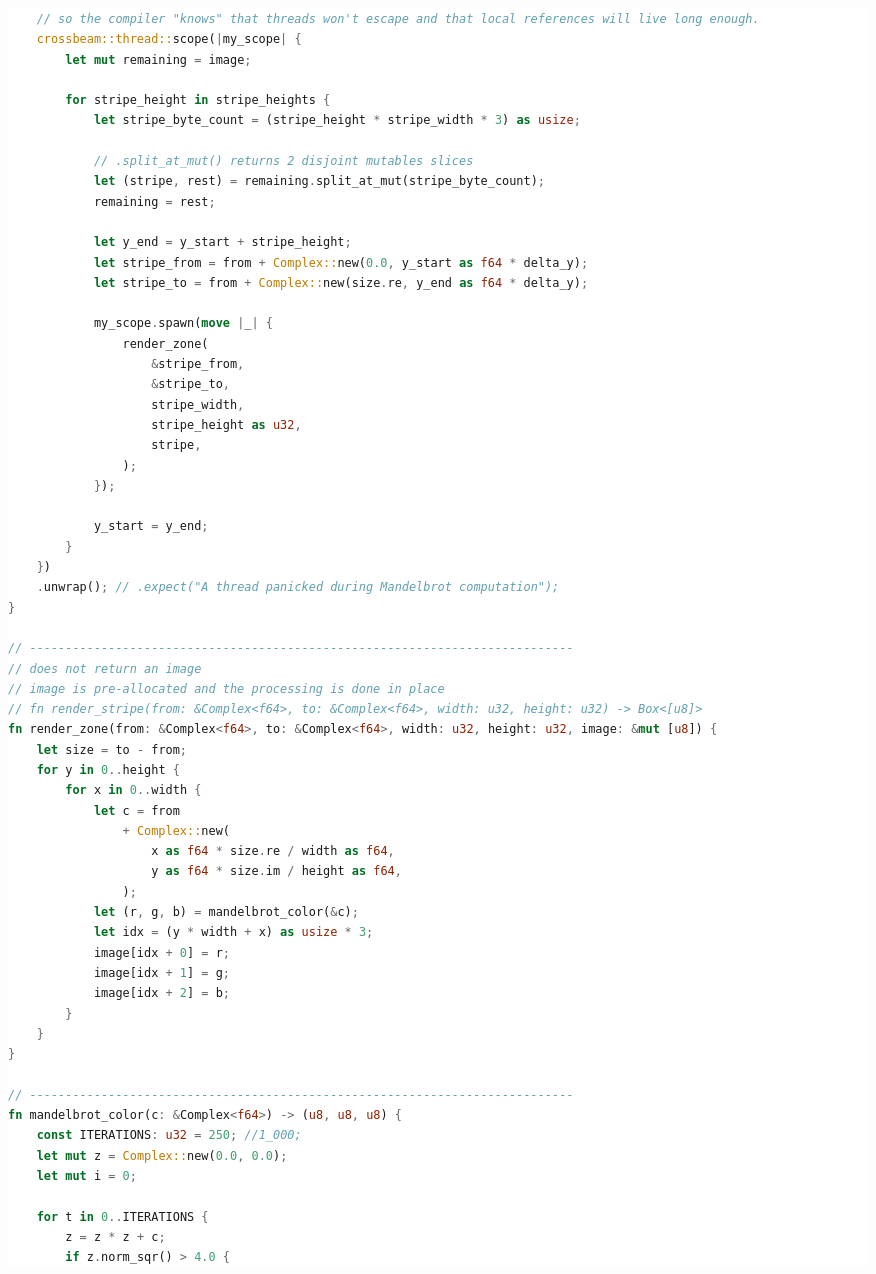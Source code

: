 ```rust
    // so the compiler "knows" that threads won't escape and that local references will live long enough.
    crossbeam::thread::scope(|my_scope| {
        let mut remaining = image;

        for stripe_height in stripe_heights {
            let stripe_byte_count = (stripe_height * stripe_width * 3) as usize;

            // .split_at_mut() returns 2 disjoint mutables slices
            let (stripe, rest) = remaining.split_at_mut(stripe_byte_count);
            remaining = rest;

            let y_end = y_start + stripe_height;
            let stripe_from = from + Complex::new(0.0, y_start as f64 * delta_y);
            let stripe_to = from + Complex::new(size.re, y_end as f64 * delta_y);

            my_scope.spawn(move |_| {
                render_zone(
                    &stripe_from,
                    &stripe_to,
                    stripe_width,
                    stripe_height as u32,
                    stripe,
                );
            });

            y_start = y_end;
        }
    })
    .unwrap(); // .expect("A thread panicked during Mandelbrot computation");
}

// ----------------------------------------------------------------------------
// does not return an image
// image is pre-allocated and the processing is done in place
// fn render_stripe(from: &Complex<f64>, to: &Complex<f64>, width: u32, height: u32) -> Box<[u8]>
fn render_zone(from: &Complex<f64>, to: &Complex<f64>, width: u32, height: u32, image: &mut [u8]) {
    let size = to - from;
    for y in 0..height {
        for x in 0..width {
            let c = from
                + Complex::new(
                    x as f64 * size.re / width as f64,
                    y as f64 * size.im / height as f64,
                );
            let (r, g, b) = mandelbrot_color(&c);
            let idx = (y * width + x) as usize * 3;
            image[idx + 0] = r;
            image[idx + 1] = g;
            image[idx + 2] = b;
        }
    }
}

// ----------------------------------------------------------------------------
fn mandelbrot_color(c: &Complex<f64>) -> (u8, u8, u8) {
    const ITERATIONS: u32 = 250; //1_000;
    let mut z = Complex::new(0.0, 0.0);
    let mut i = 0;

    for t in 0..ITERATIONS {
        z = z * z + c;
        if z.norm_sqr() > 4.0 {
```